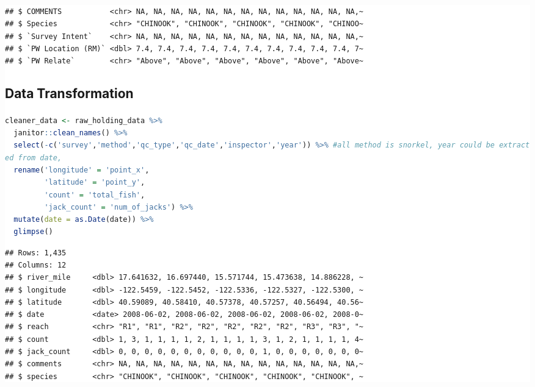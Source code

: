     ## $ COMMENTS           <chr> NA, NA, NA, NA, NA, NA, NA, NA, NA, NA, NA, NA, NA,~
    ## $ Species            <chr> "CHINOOK", "CHINOOK", "CHINOOK", "CHINOOK", "CHINOO~
    ## $ `Survey Intent`    <chr> NA, NA, NA, NA, NA, NA, NA, NA, NA, NA, NA, NA, NA,~
    ## $ `PW Location (RM)` <dbl> 7.4, 7.4, 7.4, 7.4, 7.4, 7.4, 7.4, 7.4, 7.4, 7.4, 7~
    ## $ `PW Relate`        <chr> "Above", "Above", "Above", "Above", "Above", "Above~

## Data Transformation

``` r
cleaner_data <- raw_holding_data %>% 
  janitor::clean_names() %>% 
  select(-c('survey','method','qc_type','qc_date','inspector','year')) %>% #all method is snorkel, year could be extracted from date, 
  rename('longitude' = 'point_x',
         'latitude' = 'point_y',
         'count' = 'total_fish',
         'jack_count' = 'num_of_jacks') %>% 
  mutate(date = as.Date(date)) %>% 
  glimpse()
```

    ## Rows: 1,435
    ## Columns: 12
    ## $ river_mile     <dbl> 17.641632, 16.697440, 15.571744, 15.473638, 14.886228, ~
    ## $ longitude      <dbl> -122.5459, -122.5452, -122.5336, -122.5327, -122.5300, ~
    ## $ latitude       <dbl> 40.59089, 40.58410, 40.57378, 40.57257, 40.56494, 40.56~
    ## $ date           <date> 2008-06-02, 2008-06-02, 2008-06-02, 2008-06-02, 2008-0~
    ## $ reach          <chr> "R1", "R1", "R2", "R2", "R2", "R2", "R2", "R3", "R3", "~
    ## $ count          <dbl> 1, 3, 1, 1, 1, 1, 2, 1, 1, 1, 1, 3, 1, 2, 1, 1, 1, 1, 4~
    ## $ jack_count     <dbl> 0, 0, 0, 0, 0, 0, 0, 0, 0, 0, 0, 1, 0, 0, 0, 0, 0, 0, 0~
    ## $ comments       <chr> NA, NA, NA, NA, NA, NA, NA, NA, NA, NA, NA, NA, NA, NA,~
    ## $ species        <chr> "CHINOOK", "CHINOOK", "CHINOOK", "CHINOOK", "CHINOOK", ~